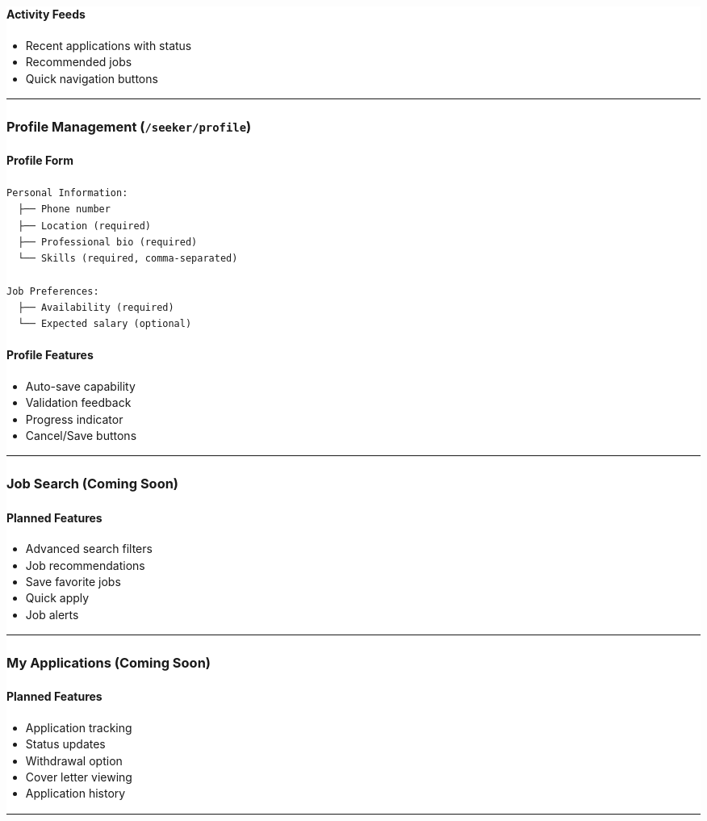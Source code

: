 #### **Activity Feeds**
- Recent applications with status
- Recommended jobs
- Quick navigation buttons

---

### **Profile Management** (`/seeker/profile`)

#### **Profile Form**
```
Personal Information:
  ├── Phone number
  ├── Location (required)
  ├── Professional bio (required)
  └── Skills (required, comma-separated)

Job Preferences:
  ├── Availability (required)
  └── Expected salary (optional)
```

#### **Profile Features**
- Auto-save capability
- Validation feedback
- Progress indicator
- Cancel/Save buttons

---

### **Job Search** (Coming Soon)

#### **Planned Features**
- Advanced search filters
- Job recommendations
- Save favorite jobs
- Quick apply
- Job alerts

---

### **My Applications** (Coming Soon)

#### **Planned Features**
- Application tracking
- Status updates
- Withdrawal option
- Cover letter viewing
- Application history

---
